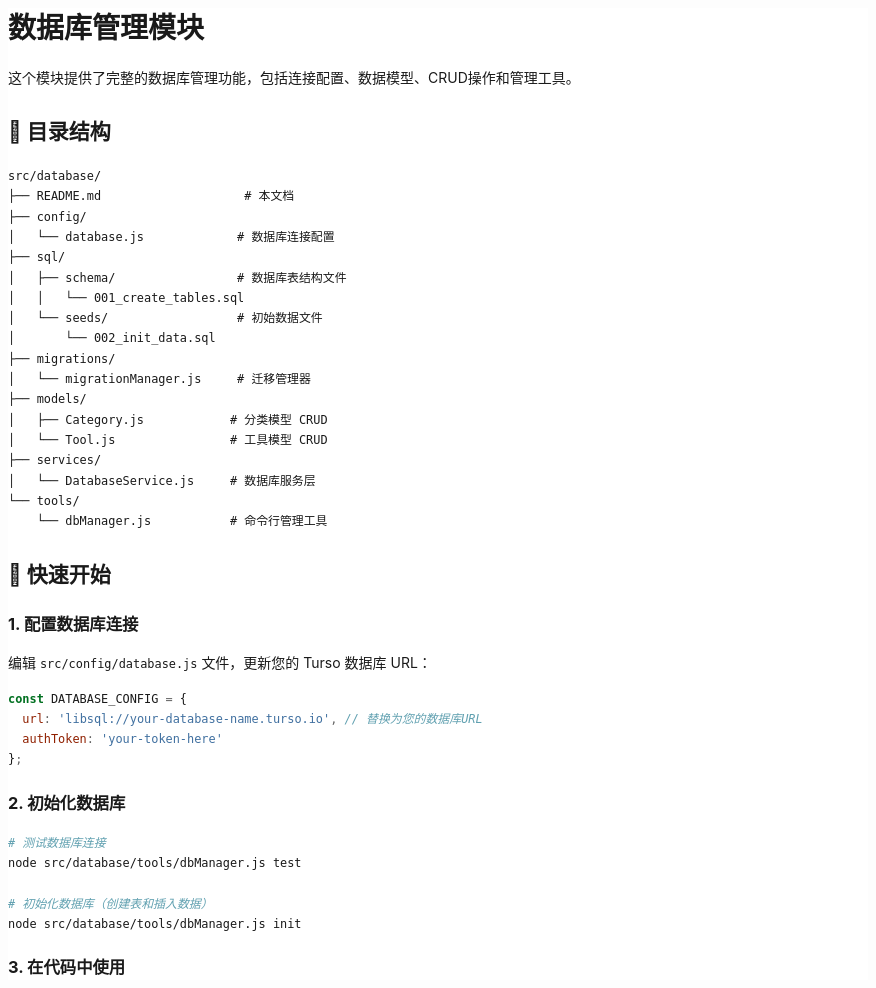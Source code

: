 # 数据库管理模块

这个模块提供了完整的数据库管理功能，包括连接配置、数据模型、CRUD操作和管理工具。

## 📁 目录结构

```
src/database/
├── README.md                    # 本文档
├── config/
│   └── database.js             # 数据库连接配置
├── sql/
│   ├── schema/                 # 数据库表结构文件
│   │   └── 001_create_tables.sql
│   └── seeds/                  # 初始数据文件
│       └── 002_init_data.sql
├── migrations/
│   └── migrationManager.js     # 迁移管理器
├── models/
│   ├── Category.js            # 分类模型 CRUD
│   └── Tool.js                # 工具模型 CRUD
├── services/
│   └── DatabaseService.js     # 数据库服务层
└── tools/
    └── dbManager.js           # 命令行管理工具
```

## 🚀 快速开始

### 1. 配置数据库连接

编辑 `src/config/database.js` 文件，更新您的 Turso 数据库 URL：

```javascript
const DATABASE_CONFIG = {
  url: 'libsql://your-database-name.turso.io', // 替换为您的数据库URL
  authToken: 'your-token-here'
};
```

### 2. 初始化数据库

```bash
# 测试数据库连接
node src/database/tools/dbManager.js test

# 初始化数据库（创建表和插入数据）
node src/database/tools/dbManager.js init
```

### 3. 在代码中使用
